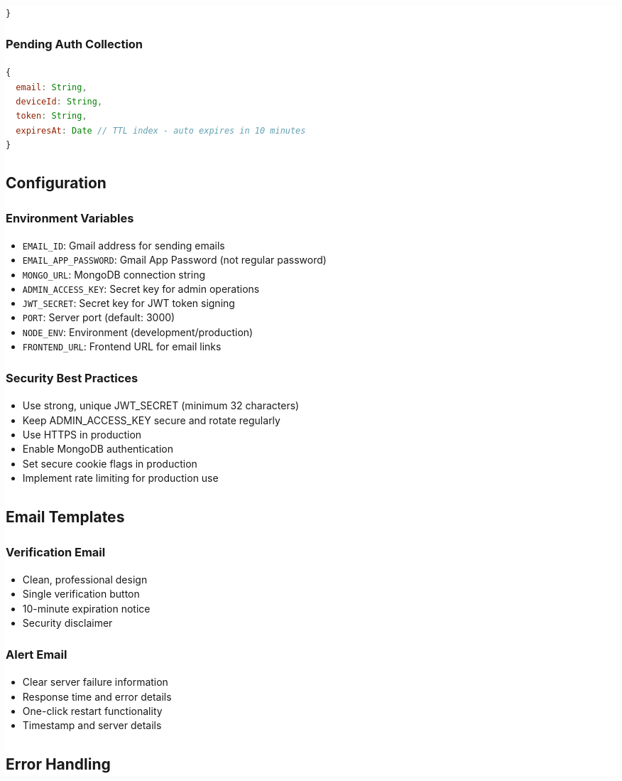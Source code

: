 ```javascript
}
```

### Pending Auth Collection
```javascript
{
  email: String,
  deviceId: String,
  token: String,
  expiresAt: Date // TTL index - auto expires in 10 minutes
}
```

## Configuration

### Environment Variables
- `EMAIL_ID`: Gmail address for sending emails
- `EMAIL_APP_PASSWORD`: Gmail App Password (not regular password)
- `MONGO_URL`: MongoDB connection string
- `ADMIN_ACCESS_KEY`: Secret key for admin operations
- `JWT_SECRET`: Secret key for JWT token signing
- `PORT`: Server port (default: 3000)
- `NODE_ENV`: Environment (development/production)
- `FRONTEND_URL`: Frontend URL for email links

### Security Best Practices
- Use strong, unique JWT_SECRET (minimum 32 characters)
- Keep ADMIN_ACCESS_KEY secure and rotate regularly
- Use HTTPS in production
- Enable MongoDB authentication
- Set secure cookie flags in production
- Implement rate limiting for production use

## Email Templates

### Verification Email
- Clean, professional design
- Single verification button
- 10-minute expiration notice
- Security disclaimer

### Alert Email
- Clear server failure information
- Response time and error details
- One-click restart functionality
- Timestamp and server details

## Error Handling
